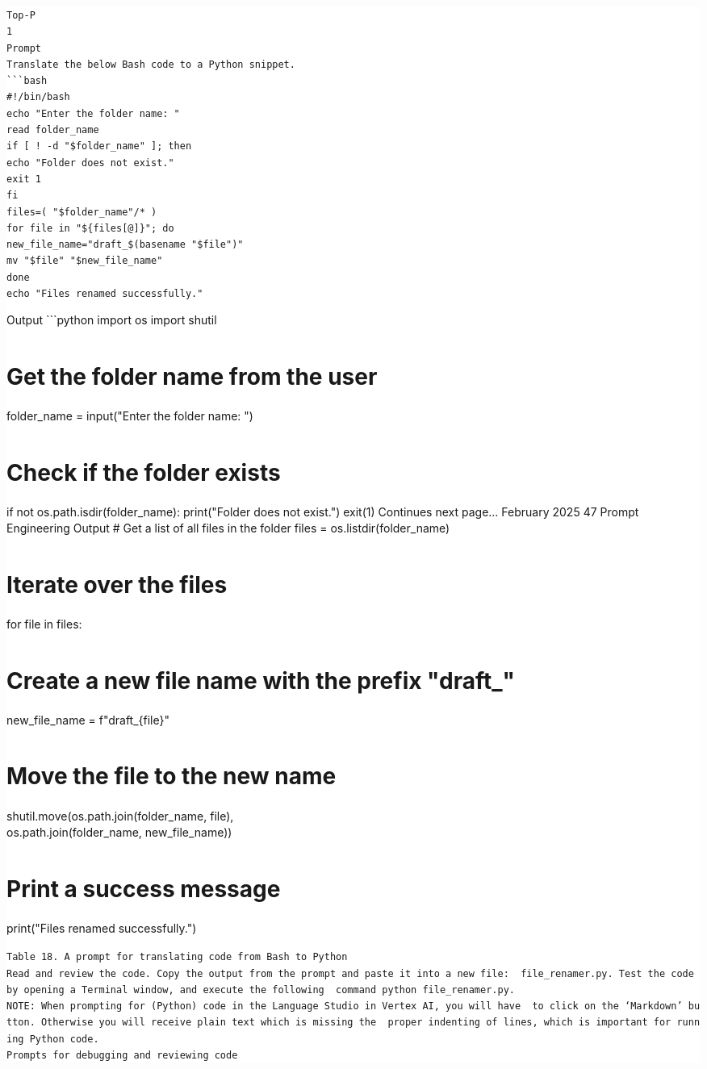 ```
Top-P 
1
Prompt 
Translate the below Bash code to a Python snippet. 
```bash 
#!/bin/bash 
echo "Enter the folder name: " 
read folder_name 
if [ ! -d "$folder_name" ]; then 
echo "Folder does not exist." 
exit 1 
fi 
files=( "$folder_name"/* ) 
for file in "${files[@]}"; do 
new_file_name="draft_$(basename "$file")" 
mv "$file" "$new_file_name" 
done 
echo "Files renamed successfully." 
```



Output ```python 
import os 
import shutil 
# Get the folder name from the user 
folder_name = input("Enter the folder name: ") 
# Check if the folder exists 
if not os.path.isdir(folder_name): 
print("Folder does not exist.") 
 exit(1) 
Continues next page...
February 2025 47 
Prompt Engineering 
Output # Get a list of all files in the folder 
files = os.listdir(folder_name) 
# Iterate over the files 
for file in files: 
 # Create a new file name with the prefix "draft_" 
 new_file_name = f"draft_{file}" 
# Move the file to the new name 
shutil.move(os.path.join(folder_name, file),  
os.path.join(folder_name, new_file_name)) 
# Print a success message 
print("Files renamed successfully.") 
``` 
Table 18. A prompt for translating code from Bash to Python 
Read and review the code. Copy the output from the prompt and paste it into a new file:  file_renamer.py. Test the code by opening a Terminal window, and execute the following  command python file_renamer.py. 
NOTE: When prompting for (Python) code in the Language Studio in Vertex AI, you will have  to click on the ‘Markdown’ button. Otherwise you will receive plain text which is missing the  proper indenting of lines, which is important for running Python code. 
Prompts for debugging and reviewing code 
```